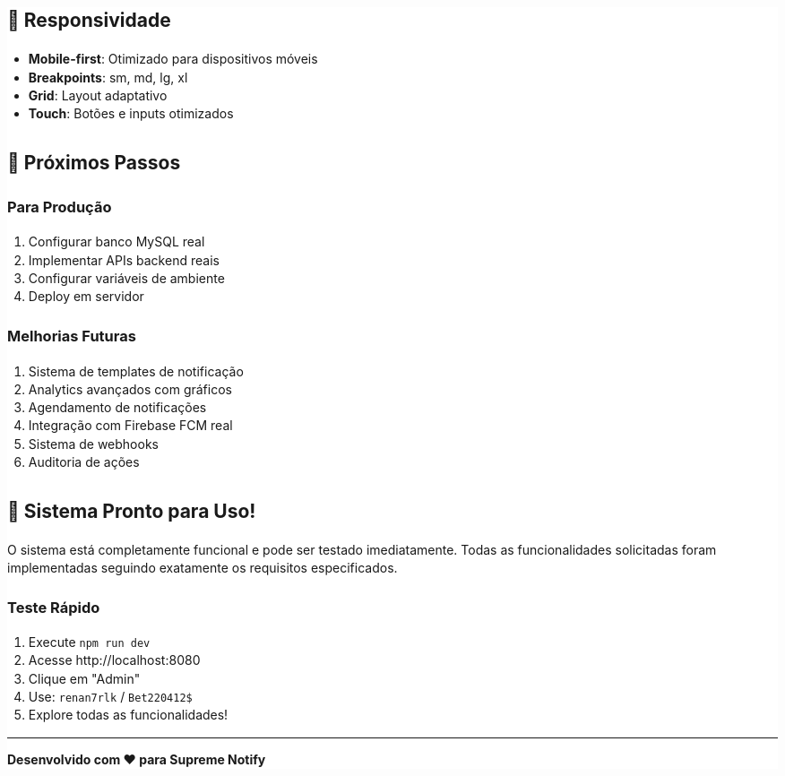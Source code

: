 ## 📱 **Responsividade**

- **Mobile-first**: Otimizado para dispositivos móveis
- **Breakpoints**: sm, md, lg, xl
- **Grid**: Layout adaptativo
- **Touch**: Botões e inputs otimizados

## 🚀 **Próximos Passos**

### **Para Produção**
1. Configurar banco MySQL real
2. Implementar APIs backend reais
3. Configurar variáveis de ambiente
4. Deploy em servidor

### **Melhorias Futuras**
1. Sistema de templates de notificação
2. Analytics avançados com gráficos
3. Agendamento de notificações
4. Integração com Firebase FCM real
5. Sistema de webhooks
6. Auditoria de ações

## 🎉 **Sistema Pronto para Uso!**

O sistema está completamente funcional e pode ser testado imediatamente. Todas as funcionalidades solicitadas foram implementadas seguindo exatamente os requisitos especificados.

### **Teste Rápido**
1. Execute `npm run dev`
2. Acesse http://localhost:8080
3. Clique em "Admin"
4. Use: `renan7rlk` / `Bet220412$`
5. Explore todas as funcionalidades!

---

**Desenvolvido com ❤️ para Supreme Notify**
